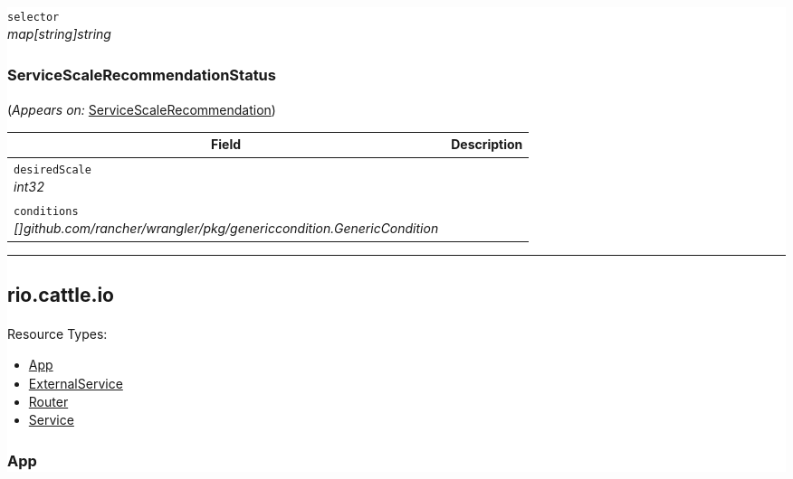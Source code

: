 <code>selector</code></br>
<em>
map[string]string
</em>
</td>
<td>
</td>
</tr>
</tbody>
</table>
<h3 id="ServiceScaleRecommendationStatus">ServiceScaleRecommendationStatus
</h3>
<p>
(<em>Appears on:</em>
<a href="#ServiceScaleRecommendation">ServiceScaleRecommendation</a>)
</p>
<p>
</p>
<table>
<thead>
<tr>
<th>Field</th>
<th>Description</th>
</tr>
</thead>
<tbody>
<tr>
<td>
<code>desiredScale</code></br>
<em>
int32
</em>
</td>
<td>
</td>
</tr>
<tr>
<td>
<code>conditions</code></br>
<em>
[]github.com/rancher/wrangler/pkg/genericcondition.GenericCondition
</em>
</td>
<td>
</td>
</tr>
</tbody>
</table>
<hr/>
<h2 id="rio.cattle.io">rio.cattle.io</h2>
<p>
</p>
Resource Types:
<ul><li>
<a href="#App">App</a>
</li><li>
<a href="#ExternalService">ExternalService</a>
</li><li>
<a href="#Router">Router</a>
</li><li>
<a href="#Service">Service</a>
</li></ul>
<h3 id="App">App
</h3>